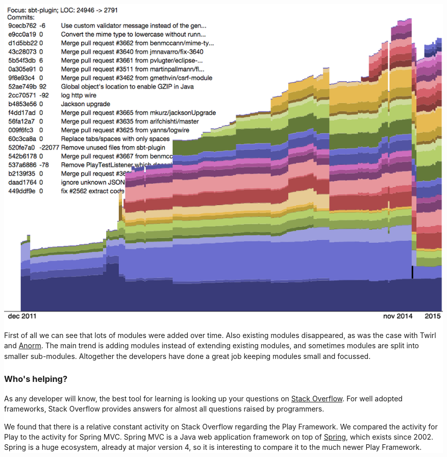 [![Modules over time](images/modules-over-time.png)](http://delftswa2014.github.io/team-playframework/modules.html)

First of all we can see that lots of modules were added over time. 
Also existing modules disappeared, as was the case with Twirl and [Anorm](https://www.playframework.com/documentation/2.1.0/ScalaAnorm). 
The main trend is adding modules instead of extending existing modules, and sometimes modules are split into smaller sub-modules.
Altogether the developers have done a great job keeping modules small and focussed.

### Who's helping?
As any developer will know, the best tool for learning is looking up your questions on [Stack Overflow](http://www.stackoverflow.com).
For well adopted frameworks, Stack Overflow provides answers for almost all questions raised by programmers.

We found that there is a relative constant activity on Stack Overflow regarding the Play Framework.
We compared the activity for Play to the activity for Spring MVC. 
Spring MVC is a Java web application framework on top of [Spring](http://nl.wikipedia.org/wiki/Spring_Framework), which exists since 2002.
Spring is a huge ecosystem, already at major version 4, so it is interesting to compare it to the much newer Play Framework.
